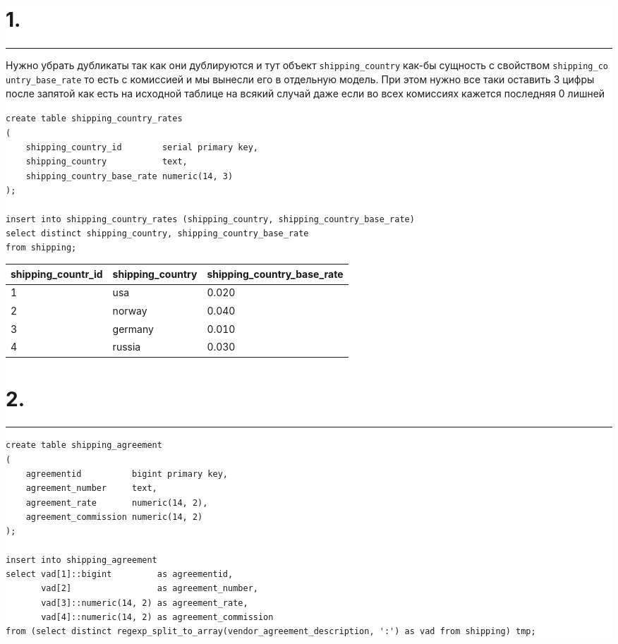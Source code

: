 # 1.

<hr>

Нужно убрать дубликаты так как они дублируются и тут объект
`shipping_country` как-бы сущность с свойством
`shipping_country_base_rate` то есть с комиссией
и мы вынесли его в отдельную модель. При этом нужно все таки
оставить 3 цифры после запятой как есть на исходной таблице
на всякий случай даже если во всех комиссиях кажется последняя 0
лишней

```postgresql
create table shipping_country_rates
(
    shipping_country_id        serial primary key,
    shipping_country           text,
    shipping_country_base_rate numeric(14, 3)
);

insert into shipping_country_rates (shipping_country, shipping_country_base_rate)
select distinct shipping_country, shipping_country_base_rate
from shipping;
```

| shipping\_countr\_id | shipping\_country | shipping\_country\_base\_rate |
| :--- | :--- | :--- |
| 1 | usa | 0.020 |
| 2 | norway | 0.040 |
| 3 | germany | 0.010 |
| 4 | russia | 0.030 |

# 2.

<hr>

```postgresql
create table shipping_agreement
(
    agreementid          bigint primary key,
    agreement_number     text,
    agreement_rate       numeric(14, 2),
    agreement_commission numeric(14, 2)
);

insert into shipping_agreement
select vad[1]::bigint         as agreementid,
       vad[2]                 as agreement_number,
       vad[3]::numeric(14, 2) as agreement_rate,
       vad[4]::numeric(14, 2) as agreement_commission
from (select distinct regexp_split_to_array(vendor_agreement_description, ':') as vad from shipping) tmp;
```
